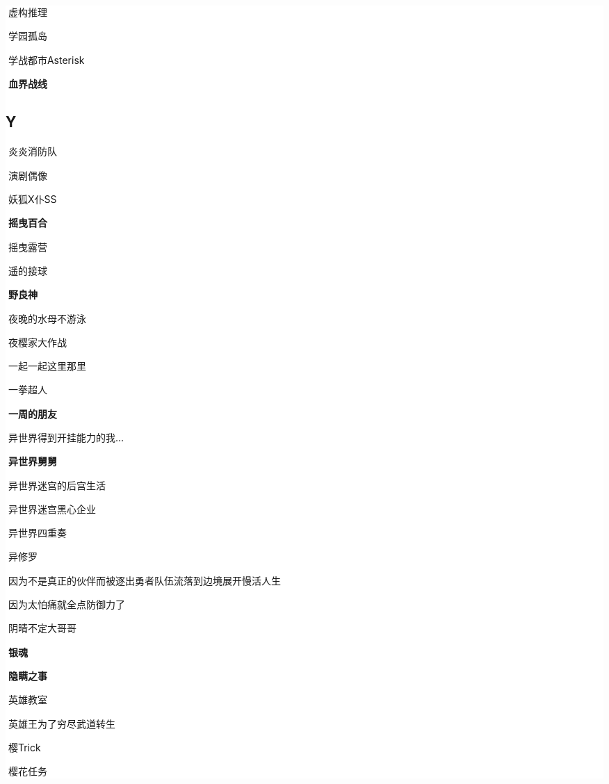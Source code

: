 虚构推理

 学园孤岛

 学战都市Asterisk

 **血界战线**

## Y

 炎炎消防队

 演剧偶像

 妖狐X仆SS

 **摇曳百合**

 摇曳露营

 遥的接球

 **野良神**

 夜晚的水母不游泳

 夜樱家大作战

 一起一起这里那里

 一拳超人

 **一周的朋友**

 异世界得到开挂能力的我…

 **异世界舅舅**

 异世界迷宫的后宫生活

 异世界迷宫黑心企业

 异世界四重奏 

 异修罗

 因为不是真正的伙伴而被逐出勇者队伍流落到边境展开慢活人生

 因为太怕痛就全点防御力了

 阴晴不定大哥哥

 **银魂**

 **隐瞒之事**

 英雄教室

 英雄王为了穷尽武道转生

 樱Trick

 樱花任务
